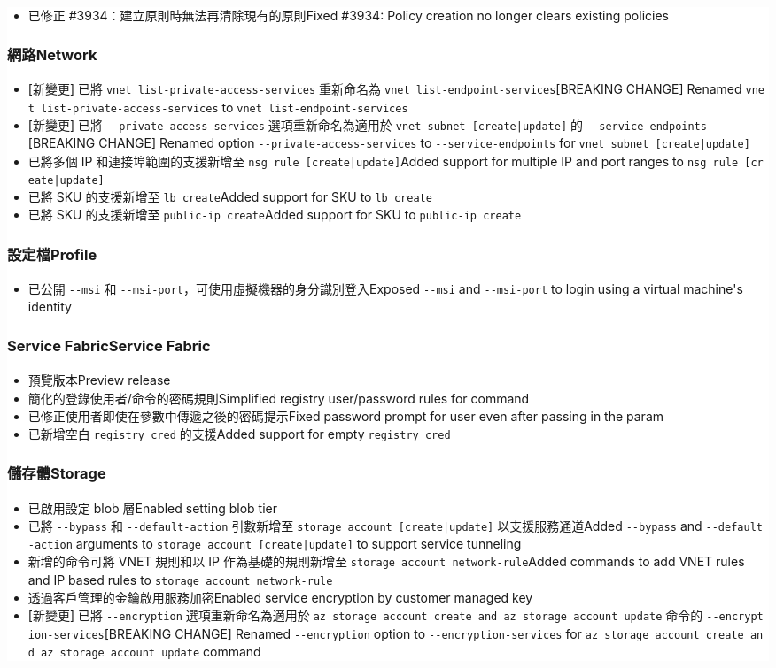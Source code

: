 * <span data-ttu-id="c9aa2-260">已修正 #3934：建立原則時無法再清除現有的原則</span><span class="sxs-lookup"><span data-stu-id="c9aa2-260">Fixed #3934: Policy creation no longer clears existing policies</span></span>

### <a name="network"></a><span data-ttu-id="c9aa2-261">網路</span><span class="sxs-lookup"><span data-stu-id="c9aa2-261">Network</span></span>

* <span data-ttu-id="c9aa2-262">[新變更] 已將 `vnet list-private-access-services` 重新命名為 `vnet list-endpoint-services`</span><span class="sxs-lookup"><span data-stu-id="c9aa2-262">[BREAKING CHANGE] Renamed `vnet list-private-access-services` to `vnet list-endpoint-services`</span></span>
* <span data-ttu-id="c9aa2-263">[新變更] 已將 `--private-access-services` 選項重新命名為適用於 `vnet subnet [create|update]` 的 `--service-endpoints`</span><span class="sxs-lookup"><span data-stu-id="c9aa2-263">[BREAKING CHANGE] Renamed option `--private-access-services` to `--service-endpoints` for `vnet subnet [create|update]`</span></span>
* <span data-ttu-id="c9aa2-264">已將多個 IP 和連接埠範圍的支援新增至 `nsg rule [create|update]`</span><span class="sxs-lookup"><span data-stu-id="c9aa2-264">Added support for multiple IP and port ranges to `nsg rule [create|update]`</span></span>
* <span data-ttu-id="c9aa2-265">已將 SKU 的支援新增至 `lb create`</span><span class="sxs-lookup"><span data-stu-id="c9aa2-265">Added support for SKU to `lb create`</span></span>
* <span data-ttu-id="c9aa2-266">已將 SKU 的支援新增至 `public-ip create`</span><span class="sxs-lookup"><span data-stu-id="c9aa2-266">Added support for SKU to `public-ip create`</span></span>

### <a name="profile"></a><span data-ttu-id="c9aa2-267">設定檔</span><span class="sxs-lookup"><span data-stu-id="c9aa2-267">Profile</span></span>

* <span data-ttu-id="c9aa2-268">已公開 `--msi` 和 `--msi-port`，可使用虛擬機器的身分識別登入</span><span class="sxs-lookup"><span data-stu-id="c9aa2-268">Exposed `--msi` and `--msi-port` to login using a virtual machine's identity</span></span>

### <a name="service-fabric"></a><span data-ttu-id="c9aa2-269">Service Fabric</span><span class="sxs-lookup"><span data-stu-id="c9aa2-269">Service Fabric</span></span>

* <span data-ttu-id="c9aa2-270">預覽版本</span><span class="sxs-lookup"><span data-stu-id="c9aa2-270">Preview release</span></span>
* <span data-ttu-id="c9aa2-271">簡化的登錄使用者/命令的密碼規則</span><span class="sxs-lookup"><span data-stu-id="c9aa2-271">Simplified registry user/password rules for command</span></span>
* <span data-ttu-id="c9aa2-272">已修正使用者即使在參數中傳遞之後的密碼提示</span><span class="sxs-lookup"><span data-stu-id="c9aa2-272">Fixed password prompt for user even after passing in the param</span></span>
* <span data-ttu-id="c9aa2-273">已新增空白 `registry_cred` 的支援</span><span class="sxs-lookup"><span data-stu-id="c9aa2-273">Added support for empty `registry_cred`</span></span>

### <a name="storage"></a><span data-ttu-id="c9aa2-274">儲存體</span><span class="sxs-lookup"><span data-stu-id="c9aa2-274">Storage</span></span>

* <span data-ttu-id="c9aa2-275">已啟用設定 blob 層</span><span class="sxs-lookup"><span data-stu-id="c9aa2-275">Enabled setting blob tier</span></span>
* <span data-ttu-id="c9aa2-276">已將 `--bypass` 和 `--default-action` 引數新增至 `storage account [create|update]` 以支援服務通道</span><span class="sxs-lookup"><span data-stu-id="c9aa2-276">Added `--bypass` and `--default-action` arguments to `storage account [create|update]` to support service tunneling</span></span>
* <span data-ttu-id="c9aa2-277">新增的命令可將 VNET 規則和以 IP 作為基礎的規則新增至 `storage account network-rule`</span><span class="sxs-lookup"><span data-stu-id="c9aa2-277">Added commands to add VNET rules and IP based rules to `storage account network-rule`</span></span>  
* <span data-ttu-id="c9aa2-278">透過客戶管理的金鑰啟用服務加密</span><span class="sxs-lookup"><span data-stu-id="c9aa2-278">Enabled service encryption by customer managed key</span></span>
* <span data-ttu-id="c9aa2-279">[新變更] 已將 `--encryption` 選項重新命名為適用於 `az storage account create and az storage account update` 命令的 `--encryption-services`</span><span class="sxs-lookup"><span data-stu-id="c9aa2-279">[BREAKING CHANGE] Renamed `--encryption` option to `--encryption-services` for `az storage account create and az storage account update` command</span></span>